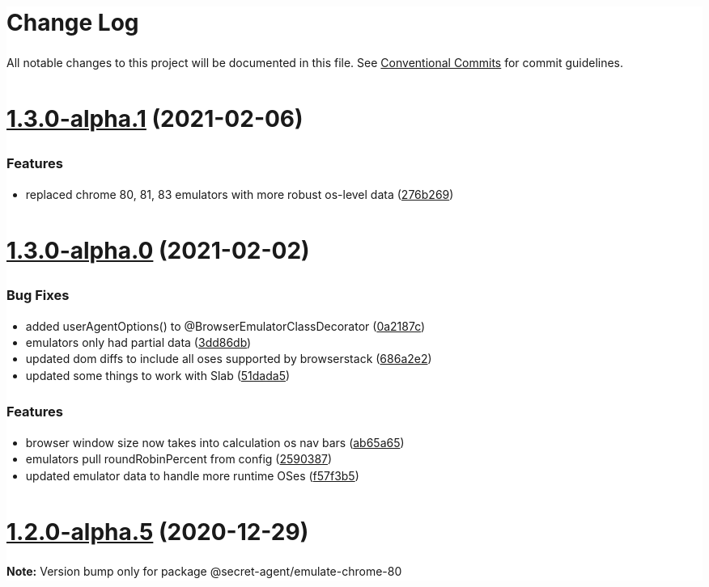 # Change Log

All notable changes to this project will be documented in this file.
See [Conventional Commits](https://conventionalcommits.org) for commit guidelines.

# [1.3.0-alpha.1](https://github.com/ulixee/secret-agent/compare/v1.3.0-alpha.0...v1.3.0-alpha.1) (2021-02-06)


### Features

* replaced chrome 80, 81, 83 emulators with more robust os-level data ([276b269](https://github.com/ulixee/secret-agent/commit/276b26923368c5ed5636f65ad14fb2b3a9f87e9e))





# [1.3.0-alpha.0](https://github.com/ulixee/secret-agent/compare/v1.2.0-alpha.5...v1.3.0-alpha.0) (2021-02-02)


### Bug Fixes

* added userAgentOptions() to @BrowserEmulatorClassDecorator ([0a2187c](https://github.com/ulixee/secret-agent/commit/0a2187ca3937618aa59f87045e03c34d13ff7cf0))
* emulators only had partial data ([3dd86db](https://github.com/ulixee/secret-agent/commit/3dd86db74cdc6e3e02afc7556e1ba41716c37293))
* updated dom diffs to include all oses supported by browserstack ([686a2e2](https://github.com/ulixee/secret-agent/commit/686a2e2c00dd4191db79824f29ac119a1e99715e))
* updated some things to work with Slab ([51dada5](https://github.com/ulixee/secret-agent/commit/51dada5d267ec05a6dbe3d1da9f62b4f3754d5a1))


### Features

* browser window size now takes into calculation os nav bars ([ab65a65](https://github.com/ulixee/secret-agent/commit/ab65a650e4b63e77ad5e165f7a60e3e024140f66))
* emulators pull roundRobinPercent from config ([2590387](https://github.com/ulixee/secret-agent/commit/2590387d4ca7f79e6916e3321b5d27e19c6a1341))
* updated emulator data to handle more runtime OSes ([f57f3b5](https://github.com/ulixee/secret-agent/commit/f57f3b5f1b18bcdaf56bf7e9a4475bf2e0c0b1c6))





# [1.2.0-alpha.5](https://github.com/ulixee/secret-agent/compare/v1.2.0-alpha.4...v1.2.0-alpha.5) (2020-12-29)

**Note:** Version bump only for package @secret-agent/emulate-chrome-80

